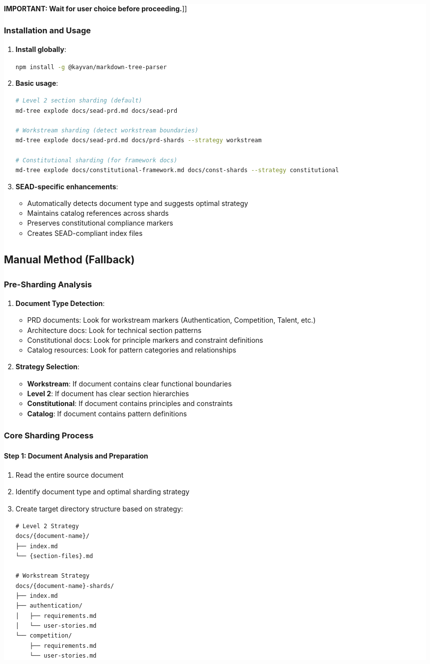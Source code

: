 **IMPORTANT: Wait for user choice before proceeding.**]]

### Installation and Usage

1. **Install globally**:
   ```bash
   npm install -g @kayvan/markdown-tree-parser
   ```

2. **Basic usage**:
   ```bash
   # Level 2 section sharding (default)
   md-tree explode docs/sead-prd.md docs/sead-prd

   # Workstream sharding (detect workstream boundaries)
   md-tree explode docs/sead-prd.md docs/prd-shards --strategy workstream

   # Constitutional sharding (for framework docs)
   md-tree explode docs/constitutional-framework.md docs/const-shards --strategy constitutional
   ```

3. **SEAD-specific enhancements**:
   - Automatically detects document type and suggests optimal strategy
   - Maintains catalog references across shards
   - Preserves constitutional compliance markers
   - Creates SEAD-compliant index files

## Manual Method (Fallback)

### Pre-Sharding Analysis

1. **Document Type Detection**:
   - PRD documents: Look for workstream markers (Authentication, Competition, Talent, etc.)
   - Architecture docs: Look for technical section patterns
   - Constitutional docs: Look for principle markers and constraint definitions
   - Catalog resources: Look for pattern categories and relationships

2. **Strategy Selection**:
   - **Workstream**: If document contains clear functional boundaries
   - **Level 2**: If document has clear section hierarchies
   - **Constitutional**: If document contains principles and constraints
   - **Catalog**: If document contains pattern definitions

### Core Sharding Process

#### Step 1: Document Analysis and Preparation

1. Read the entire source document
2. Identify document type and optimal sharding strategy
3. Create target directory structure based on strategy:

   ```
   # Level 2 Strategy
   docs/{document-name}/
   ├── index.md
   └── {section-files}.md

   # Workstream Strategy  
   docs/{document-name}-shards/
   ├── index.md
   ├── authentication/
   │   ├── requirements.md
   │   └── user-stories.md
   └── competition/
       ├── requirements.md
       └── user-stories.md
   ```